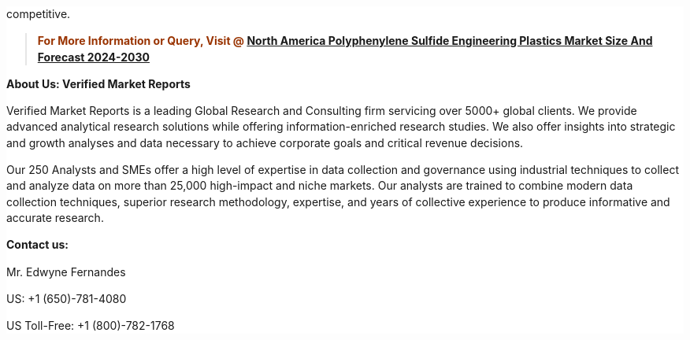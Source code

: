 competitive.</p></body></html></p><blockquote><p><span style="color: #993300;"><strong>For More Information or Query, Visit @ <a href="https://www.verifiedmarketreports.com/product/polyphenylene-sulfide-engineering-plastics-market/">North America Polyphenylene Sulfide Engineering Plastics Market Size And Forecast 2024-2030</a></strong></span></p></blockquote><p><strong>About Us: Verified Market Reports</strong></p><p>Verified Market Reports is a leading Global Research and Consulting firm servicing over 5000+ global clients. We provide advanced analytical research solutions while offering information-enriched research studies. We also offer insights into strategic and growth analyses and data necessary to achieve corporate goals and critical revenue decisions.</p><p>Our 250 Analysts and SMEs offer a high level of expertise in data collection and governance using industrial techniques to collect and analyze data on more than 25,000 high-impact and niche markets. Our analysts are trained to combine modern data collection techniques, superior research methodology, expertise, and years of collective experience to produce informative and accurate research.</p><p><strong>Contact us:</strong></p><p>Mr. Edwyne Fernandes</p><p>US: +1 (650)-781-4080</p><p>US Toll-Free: +1 (800)-782-1768</p>

